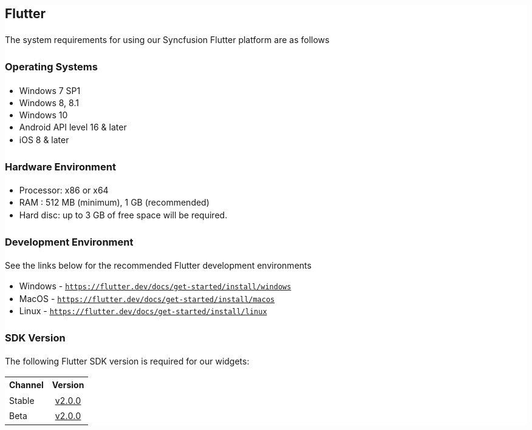 ## Flutter

The system requirements for using our Syncfusion Flutter platform are as follows

### Operating Systems

* Windows 7 SP1
* Windows 8, 8.1
* Windows 10
* Android API level 16 & later
* iOS 8 & later

### Hardware Environment

* Processor: x86 or x64
* RAM : 512 MB (minimum), 1 GB (recommended)
* Hard disc: up to 3 GB of free space will be required.

### Development Environment

See the links below for the recommended Flutter development environments

* Windows - [`https://flutter.dev/docs/get-started/install/windows`](https://flutter.dev/docs/get-started/install/windows)
* MacOS - [`https://flutter.dev/docs/get-started/install/macos`](https://flutter.dev/docs/get-started/install/macos)
* Linux - [`https://flutter.dev/docs/get-started/install/linux`](https://flutter.dev/docs/get-started/install/linux)

### SDK Version

The following Flutter SDK version is required for our widgets:

<table>
    <tr>
        <th>Channel</th>
        <th>Version</th>
    </tr>
    <tr>
        <td>Stable</td>
        <td style="text-align:center">
            <a href="https://storage.googleapis.com/flutter_infra/releases/stable/windows/flutter_windows_2.0.0-stable.zip">v2.0.0</a>
        </td>
    </tr>
    <tr>
        <td>Beta</td>
        <td style="text-align:center">
            <a href="https://storage.googleapis.com/flutter_infra/releases/beta/windows/flutter_windows_2.0.0-beta.zip">v2.0.0</a>
        </td>
    </tr>
</table>
